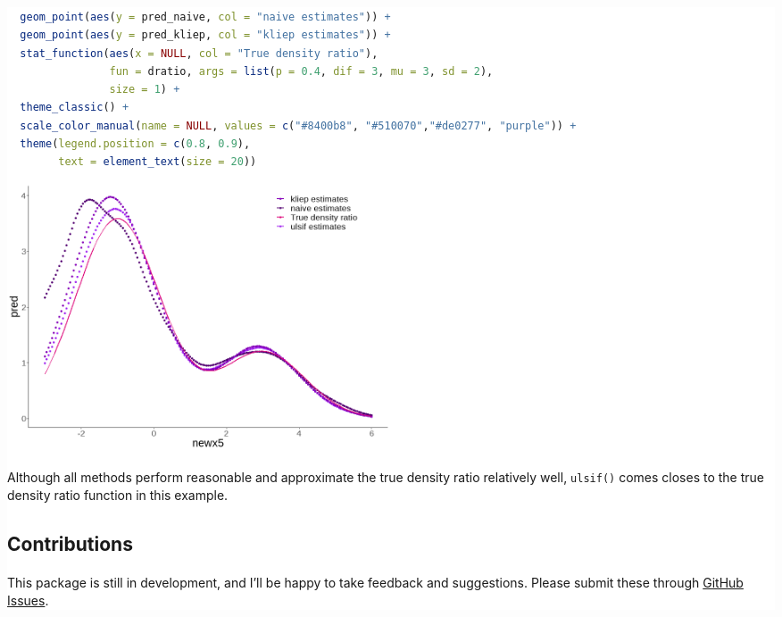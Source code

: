 ``` r
  geom_point(aes(y = pred_naive, col = "naive estimates")) +
  geom_point(aes(y = pred_kliep, col = "kliep estimates")) +
  stat_function(aes(x = NULL, col = "True density ratio"), 
                fun = dratio, args = list(p = 0.4, dif = 3, mu = 3, sd = 2),
                size = 1) +
  theme_classic() +
  scale_color_manual(name = NULL, values = c("#8400b8", "#510070","#de0277", "purple")) +
  theme(legend.position = c(0.8, 0.9),
        text = element_text(size = 20))
```

<img src="man/figures/README-plot-methods-1.png" style="width:50.0%"
data-fig-align="center" />

Although all methods perform reasonable and approximate the true density
ratio relatively well, `ulsif()` comes closes to the true density ratio
function in this example.

## Contributions

This package is still in development, and I’ll be happy to take feedback
and suggestions. Please submit these through [GitHub
Issues](https://github.com/thomvolker/densityratio/issues).
